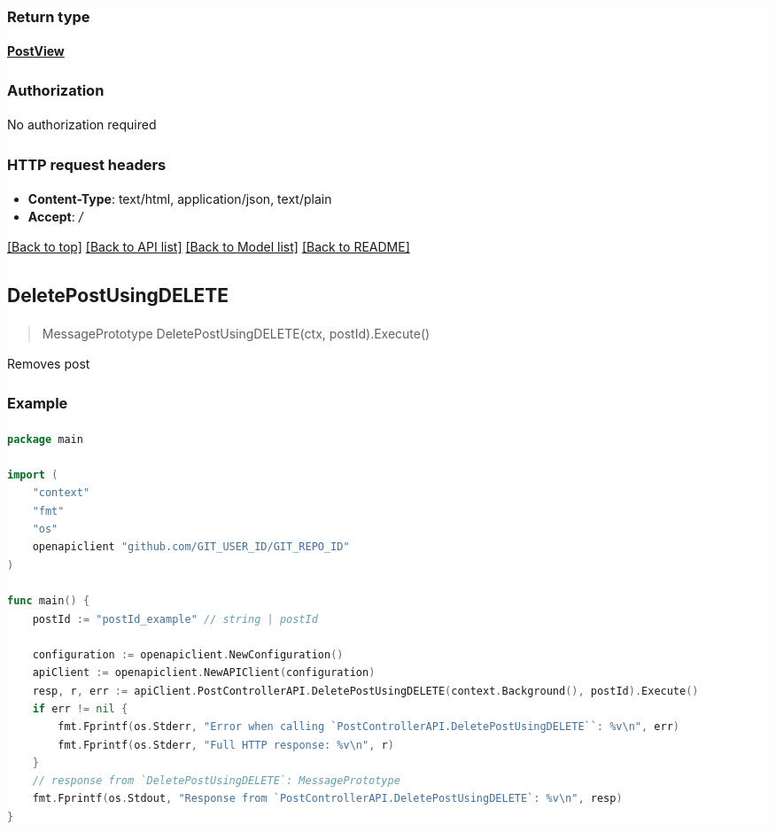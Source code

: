 ### Return type

[**PostView**](PostView.md)

### Authorization

No authorization required

### HTTP request headers

- **Content-Type**: text/html, application/json, text/plain
- **Accept**: */*

[[Back to top]](#) [[Back to API list]](../README.md#documentation-for-api-endpoints)
[[Back to Model list]](../README.md#documentation-for-models)
[[Back to README]](../README.md)


## DeletePostUsingDELETE

> MessagePrototype DeletePostUsingDELETE(ctx, postId).Execute()

Removes post



### Example

```go
package main

import (
	"context"
	"fmt"
	"os"
	openapiclient "github.com/GIT_USER_ID/GIT_REPO_ID"
)

func main() {
	postId := "postId_example" // string | postId

	configuration := openapiclient.NewConfiguration()
	apiClient := openapiclient.NewAPIClient(configuration)
	resp, r, err := apiClient.PostControllerAPI.DeletePostUsingDELETE(context.Background(), postId).Execute()
	if err != nil {
		fmt.Fprintf(os.Stderr, "Error when calling `PostControllerAPI.DeletePostUsingDELETE``: %v\n", err)
		fmt.Fprintf(os.Stderr, "Full HTTP response: %v\n", r)
	}
	// response from `DeletePostUsingDELETE`: MessagePrototype
	fmt.Fprintf(os.Stdout, "Response from `PostControllerAPI.DeletePostUsingDELETE`: %v\n", resp)
}
```
